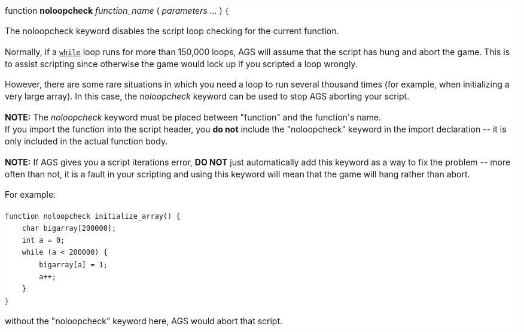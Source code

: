 function **noloopcheck** *function_name* ( *parameters ...* ) `{`

The noloopcheck keyword disables the script loop checking for the
current function.

Normally, if a [`while`](ScriptKeywords#dowhile) loop runs for more than
150,000 loops, AGS will assume that the script has hung and abort the
game. This is to assist scripting since otherwise the game would lock up
if you scripted a loop wrongly.

However, there are some rare situations in which you need a loop to run
several thousand times (for example, when initializing a very large
array). In this case, the *noloopcheck* keyword can be used to stop AGS
aborting your script.

**NOTE:** The *noloopcheck* keyword must be placed between "function"
and the function's name.<br>
If you import the function into the script header, you **do not**
include the "noloopcheck" keyword in the import declaration -- it is
only included in the actual function body.

**NOTE:** If AGS gives you a script iterations error, **DO NOT** just
automatically add this keyword as a way to fix the problem -- more often
than not, it is a fault in your scripting and using this keyword will
mean that the game will hang rather than abort.

For example:

```ags
function noloopcheck initialize_array() {
    char bigarray[200000];
    int a = 0;
    while (a < 200000) {
        bigarray[a] = 1;
        a++;
    }
}
```

without the "noloopcheck" keyword here, AGS would abort that script.
